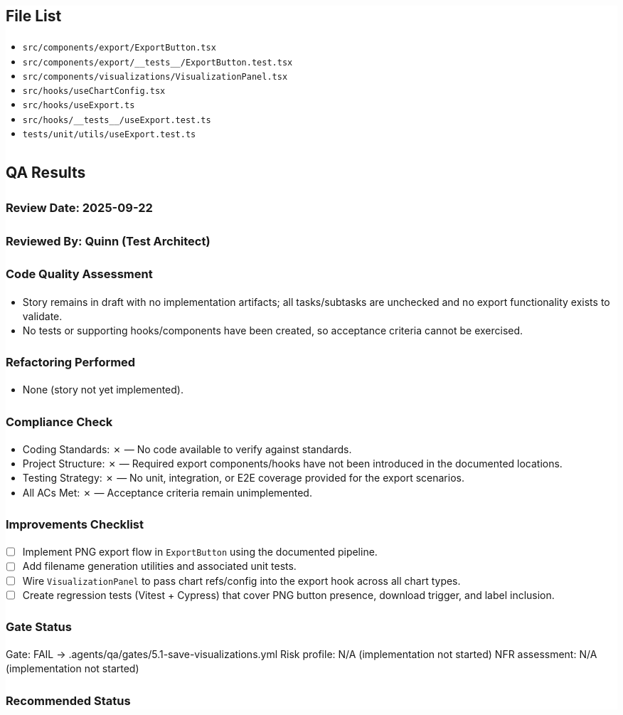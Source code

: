 ## File List

- `src/components/export/ExportButton.tsx`
- `src/components/export/__tests__/ExportButton.test.tsx`
- `src/components/visualizations/VisualizationPanel.tsx`
- `src/hooks/useChartConfig.tsx`
- `src/hooks/useExport.ts`
- `src/hooks/__tests__/useExport.test.ts`
- `tests/unit/utils/useExport.test.ts`

## QA Results

### Review Date: 2025-09-22

### Reviewed By: Quinn (Test Architect)

### Code Quality Assessment

- Story remains in draft with no implementation artifacts; all tasks/subtasks are unchecked and no export functionality exists to validate.
- No tests or supporting hooks/components have been created, so acceptance criteria cannot be exercised.

### Refactoring Performed

- None (story not yet implemented).

### Compliance Check

- Coding Standards: ✗ — No code available to verify against standards.
- Project Structure: ✗ — Required export components/hooks have not been introduced in the documented locations.
- Testing Strategy: ✗ — No unit, integration, or E2E coverage provided for the export scenarios.
- All ACs Met: ✗ — Acceptance criteria remain unimplemented.

### Improvements Checklist

- [ ] Implement PNG export flow in `ExportButton` using the documented pipeline.
- [ ] Add filename generation utilities and associated unit tests.
- [ ] Wire `VisualizationPanel` to pass chart refs/config into the export hook across all chart types.
- [ ] Create regression tests (Vitest + Cypress) that cover PNG button presence, download trigger, and label inclusion.

### Gate Status

Gate: FAIL → .agents/qa/gates/5.1-save-visualizations.yml
Risk profile: N/A (implementation not started)
NFR assessment: N/A (implementation not started)

### Recommended Status
